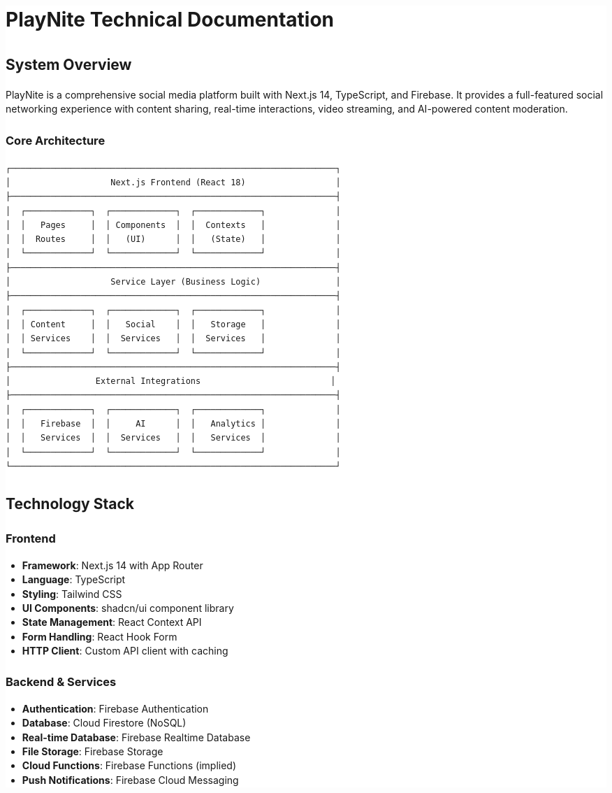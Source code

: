 # PlayNite Technical Documentation

## System Overview

PlayNite is a comprehensive social media platform built with Next.js 14, TypeScript, and Firebase. It provides a full-featured social networking experience with content sharing, real-time interactions, video streaming, and AI-powered content moderation.

### Core Architecture

```
┌─────────────────────────────────────────────────────────────────┐
│                    Next.js Frontend (React 18)                  │
├─────────────────────────────────────────────────────────────────┤
│  ┌─────────────┐  ┌─────────────┐  ┌─────────────┐              │
│  │   Pages     │  │ Components  │  │  Contexts   │              │
│  │  Routes     │  │   (UI)      │  │   (State)   │              │
│  └─────────────┘  └─────────────┘  └─────────────┘              │
├─────────────────────────────────────────────────────────────────┤
│                    Service Layer (Business Logic)               │
├─────────────────────────────────────────────────────────────────┤
│  ┌─────────────┐  ┌─────────────┐  ┌─────────────┐              │
│  │ Content     │  │   Social    │  │   Storage   │              │
│  │ Services    │  │  Services   │  │  Services   │              │
│  └─────────────┘  └─────────────┘  └─────────────┘              │
├─────────────────────────────────────────────────────────────────┤
│                 External Integrations                          │
├─────────────────────────────────────────────────────────────────┤
│  ┌─────────────┐  ┌─────────────┐  ┌─────────────┐              │
│  │   Firebase  │  │     AI      │  │   Analytics │              │
│  │   Services  │  │  Services   │  │   Services  │              │
│  └─────────────┘  └─────────────┘  └─────────────┘              │
└─────────────────────────────────────────────────────────────────┘
```

## Technology Stack

### Frontend
- **Framework**: Next.js 14 with App Router
- **Language**: TypeScript
- **Styling**: Tailwind CSS
- **UI Components**: shadcn/ui component library
- **State Management**: React Context API
- **Form Handling**: React Hook Form
- **HTTP Client**: Custom API client with caching

### Backend & Services
- **Authentication**: Firebase Authentication
- **Database**: Cloud Firestore (NoSQL)
- **Real-time Database**: Firebase Realtime Database
- **File Storage**: Firebase Storage
- **Cloud Functions**: Firebase Functions (implied)
- **Push Notifications**: Firebase Cloud Messaging
